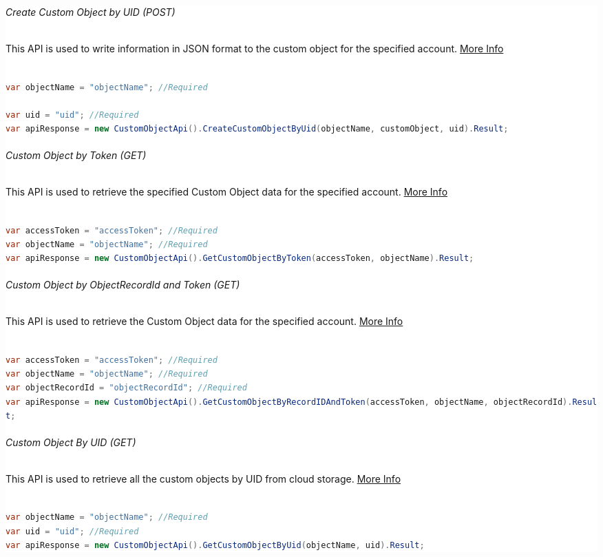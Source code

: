 
<h6 id="CreateCustomObjectByUid-post-">Create Custom Object by UID (POST)</h6>

This API is used to write information in JSON format to the custom object for the specified account. [More Info](https://www.loginradius.com/docs/api/v2/customer-identity-api/custom-object/create-custom-object-by-uid)



```c#

var objectName = "objectName"; //Required

var uid = "uid"; //Required
var apiResponse = new CustomObjectApi().CreateCustomObjectByUid(objectName, customObject, uid).Result;
```


<h6 id="GetCustomObjectByToken-get-">Custom Object by Token (GET)</h6>

This API is used to retrieve the specified Custom Object data for the specified account. [More Info](https://www.loginradius.com/docs/api/v2/customer-identity-api/custom-object/custom-object-by-token)



```c#

var accessToken = "accessToken"; //Required
var objectName = "objectName"; //Required
var apiResponse = new CustomObjectApi().GetCustomObjectByToken(accessToken, objectName).Result;
```


<h6 id="GetCustomObjectByRecordIDAndToken-get-">Custom Object by ObjectRecordId and Token (GET)</h6>

This API is used to retrieve the Custom Object data for the specified account. [More Info](https://www.loginradius.com/docs/api/v2/customer-identity-api/custom-object/custom-object-by-objectrecordid-and-token)



```c#

var accessToken = "accessToken"; //Required
var objectName = "objectName"; //Required
var objectRecordId = "objectRecordId"; //Required
var apiResponse = new CustomObjectApi().GetCustomObjectByRecordIDAndToken(accessToken, objectName, objectRecordId).Result;
```


<h6 id="GetCustomObjectByUid-get-">Custom Object By UID (GET)</h6>

This API is used to retrieve all the custom objects by UID from cloud storage. [More Info](https://www.loginradius.com/docs/api/v2/customer-identity-api/custom-object/custom-object-by-uid)



```c#

var objectName = "objectName"; //Required
var uid = "uid"; //Required
var apiResponse = new CustomObjectApi().GetCustomObjectByUid(objectName, uid).Result;
```

